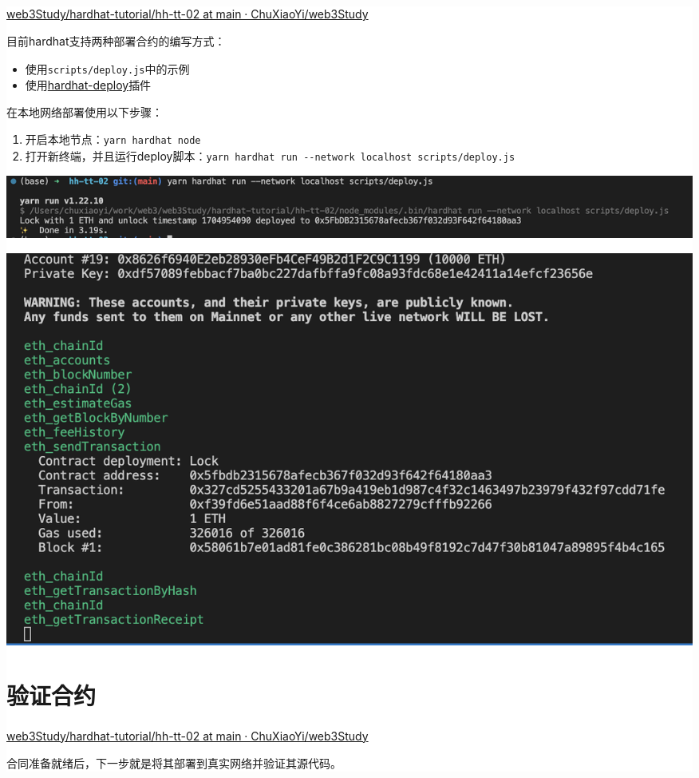 [web3Study/hardhat-tutorial/hh-tt-02 at main · ChuXiaoYi/web3Study](https://github.com/ChuXiaoYi/web3Study/tree/main/hardhat-tutorial/hh-tt-02)

目前hardhat支持两种部署合约的编写方式：

- 使用`scripts/deploy.js`中的示例
- 使用[hardhat-deploy](https://github.com/wighawag/hardhat-deploy/tree/master)插件

在本地网络部署使用以下步骤：

1. 开启本地节点：`yarn hardhat node`
2. 打开新终端，并且运行deploy脚本：`yarn hardhat run --network localhost scripts/deploy.js`

![Untitled](%E5%9F%BA%E7%A1%80%E7%9F%A5%E8%AF%86%206729c8b6340644b6acc7fa94397a698a/Untitled%203.png)

![Untitled](%E5%9F%BA%E7%A1%80%E7%9F%A5%E8%AF%86%206729c8b6340644b6acc7fa94397a698a/Untitled%204.png)

# 验证合约

[web3Study/hardhat-tutorial/hh-tt-02 at main · ChuXiaoYi/web3Study](https://github.com/ChuXiaoYi/web3Study/tree/main/hardhat-tutorial/hh-tt-02)

合同准备就绪后，下一步就是将其部署到真实网络并验证其源代码。
